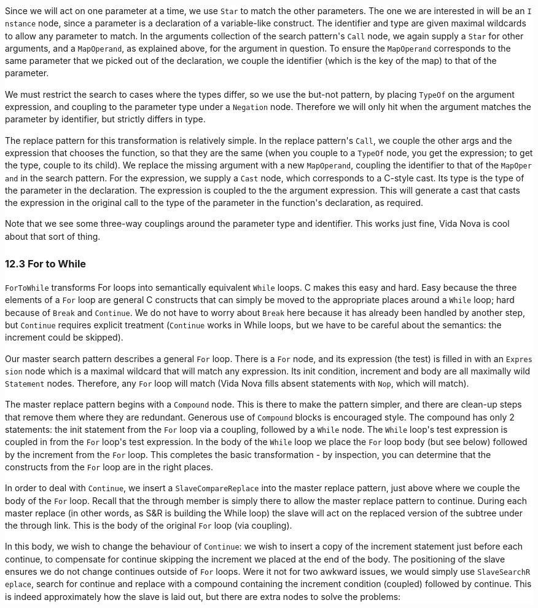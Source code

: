Since we will act on one parameter at a time, we use `Star` to match the other parameters. The one we are interested in will be an `Instance` node, since a parameter is a declaration of a variable-like construct. The identifier and type are given maximal wildcards to allow any parameter to match. In the arguments collection of the search pattern's `Call` node, we again supply a `Star` for other arguments, and a `MapOperand`, as explained above, for the argument in question. To ensure the `MapOperand` corresponds to the same parameter that we picked out of the declaration, we couple the identifier (which is the key of the map) to that of the parameter. 

We must restrict the search to cases where the types differ, so we use the but-not pattern, by placing `TypeOf` on the argument expression, and coupling to the parameter type under a `Negation` node. Therefore we will only hit when the argument matches the parameter by identifier, but strictly differs in type.

The replace pattern for this transformation is relatively simple. In the replace pattern's `Call`, we couple the other args and the expression that chooses the function, so that they are the same (when you couple to a `TypeOf` node, you get the expression; to get the type, couple to its child). We replace the missing argument with a new `MapOperand`, coupling the identifier to that of the `MapOperand` in the search pattern. For the expression, we supply a `Cast` node, which corresponds to a C-style cast. Its type is the type of the parameter in the declaration. The expression is coupled to the the argument expression. This will generate a cast that casts the expression in the original call to the type of the parameter in the function's declaration, as required.

Note that we see some three-way couplings around the parameter type and identifier. This works just fine, Vida Nova is cool about that sort of thing.

### 12.3 For to While

`ForToWhile` transforms For loops into semantically equivalent `While` loops. C makes this easy and hard. Easy because the three elements of a `For` loop are general C constructs that can simply be moved to the appropriate places around a `While` loop; hard because of `Break` and `Continue`. We do not have to worry about `Break` here because it has already been handled by another step, but `Continue` requires explicit treatment (`Continue` works in While loops, but we have to be careful about the semantics: the increment could be skipped).

Our master search pattern describes a general `For` loop. There is a `For` node, and its expression (the test) is filled in with an `Expression` node which is a maximal wildcard that will match any expression. Its init condition, increment and body are all maximally wild `Statement` nodes. Therefore, any `For` loop will match (Vida Nova fills absent statements with `Nop`, which will match).

The master replace pattern begins with a `Compound` node. This is there to make the pattern simpler, and there are clean-up steps that remove them where they are redundant. Generous use of `Compound` blocks is encouraged style. The compound has only 2 statements: the init statement from the `For` loop via a coupling, followed by a `While` node. The `While` loop's test expression is coupled in from the `For` loop's test expression. In the body of the `While` loop we place the `For` loop body (but see below) followed by the increment from the `For` loop. This completes the basic transformation - by inspection, you can determine that the constructs from the `For` loop are in the right places. 

In order to deal with `Continue`, we insert a `SlaveCompareReplace` into the master replace pattern, just above where we couple the body of the `For` loop. Recall that the through member is simply there to allow the master replace pattern to continue. During each master replace (in other words, as S&R is building the While loop) the slave will act on the replaced version of the subtree under the through link. This is the body of the original `For` loop (via coupling).

In this body, we wish to change the behaviour of `Continue`: we wish to insert a copy of the increment statement just before each continue, to compensate for continue skipping the increment we placed at the end of the body. The positioning of the slave ensures we do not change continues outside of `For` loops. Were it not for two awkward issues, we would simply use `SlaveSearchReplace`, search for continue and replace with a compound containing the increment condition (coupled) followed by continue. This is indeed approximately how the slave is laid out, but there are extra nodes to solve the problems:
